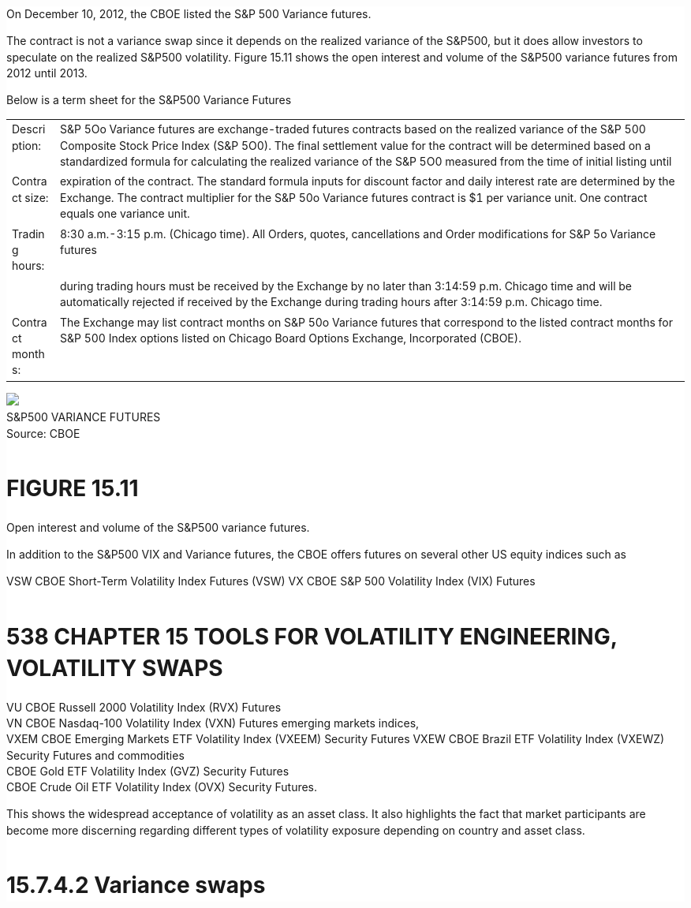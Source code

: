 On December 10, 2012, the CBOE listed the S&P 500 Variance futures.  

The contract is not a variance swap since it depends on the realized variance of the S&P500, but it does allow investors to speculate on the realized S&P500 volatility. Figure 15.11 shows the open interest and volume of the S&P500 variance futures from 2012 until 2013.  

Below is a term sheet for the S&P500 Variance Futures  

<html><body><table><tr><td>Description:</td><td>S&P 5Oo Variance futures are exchange-traded futures contracts based on the realized variance of the S&P 500 Composite Stock Price Index (S&P 5O0). The final settlement value for the contract will be determined based on a standardized formula for calculating the realized variance of the S&P 5O0 measured from the time of initial listing until</td></tr><tr><td>Contract size:</td><td>expiration of the contract. The standard formula inputs for discount factor and daily interest rate are determined by the Exchange. The contract multiplier for the S&P 50o Variance futures contract is $1 per variance unit. One contract equals one variance unit.</td></tr><tr><td>Trading hours:</td><td>8:30 a.m.-3:15 p.m. (Chicago time). All Orders, quotes, cancellations and Order modifications for S&P 5o Variance futures </td></tr><tr><td></td><td>during trading hours must be received by the Exchange by no later than 3:14:59 p.m. Chicago time and will be automatically rejected if received by the Exchange during trading hours after 3:14:59 p.m. Chicago time.</td></tr><tr><td>Contract months:</td><td>The Exchange may list contract months on S&P 50o Variance futures that correspond to the listed contract months for S&P 500 Index options listed on Chicago Board Options Exchange, Incorporated (CBOE).</td></tr></table></body></html>  

![](images/aba7185781c2033b2c254edad751987b472021183fc07ef82a66cbeb03ce5a97.jpg)  
S&P500 VARIANCE FUTURES   
Source: CBOE  

# FIGURE 15.11  

Open interest and volume of the S&P500 variance futures.  

In addition to the S&P500 VIX and Variance futures, the CBOE offers futures on several other US equity indices such as  

VSW CBOE Short-Term Volatility Index Futures (VSW) VX CBOE S&P 500 Volatility Index (VIX) Futures  

# 538 CHAPTER 15 TOOLS FOR VOLATILITY ENGINEERING, VOLATILITY SWAPS  

VU CBOE Russell 2000 Volatility Index (RVX) Futures   
VN CBOE Nasdaq-100 Volatility Index (VXN) Futures emerging markets indices,   
VXEM CBOE Emerging Markets ETF Volatility Index (VXEEM) Security Futures VXEW CBOE Brazil ETF Volatility Index (VXEWZ) Security Futures and commodities   
CBOE Gold ETF Volatility Index (GVZ) Security Futures   
CBOE Crude Oil ETF Volatility Index (OVX) Security Futures.  

This shows the widespread acceptance of volatility as an asset class. It also highlights the fact that market participants are become more discerning regarding different types of volatility exposure depending on country and asset class.  

# 15.7.4.2 Variance swaps  
